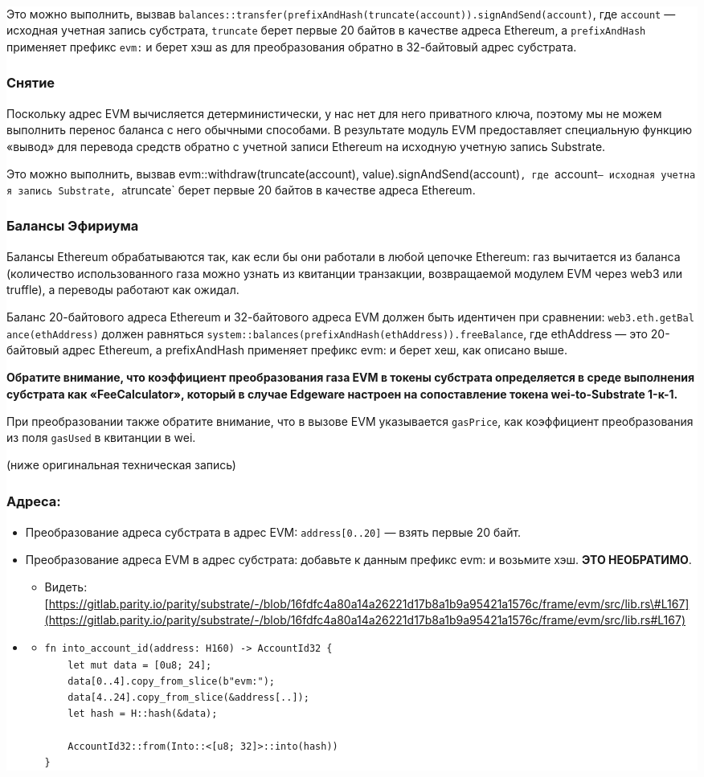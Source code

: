 Это можно выполнить, вызвав `balances::transfer(prefixAndHash(truncate(account)).signAndSend(account)`, где `account` — исходная учетная запись субстрата, `truncate` берет первые 20 байтов в качестве адреса Ethereum, а `prefixAndHash` применяет префикс `evm:` и берет хэш as для преобразования обратно в 32-байтовый адрес субстрата.

### Снятие

Поскольку адрес EVM вычисляется детерминистически, у нас нет для него приватного ключа, поэтому мы не можем выполнить перенос баланса с него обычными способами. В результате модуль EVM предоставляет специальную функцию «вывод» для перевода средств обратно с учетной записи Ethereum на исходную учетную запись Substrate.

Это можно выполнить, вызвав evm::withdraw(truncate(account), value).signAndSend(account)`, где `account` — исходная учетная запись Substrate, а `truncate` берет первые 20 байтов в качестве адреса Ethereum.

### Балансы Эфириума

Балансы Ethereum обрабатываются так, как если бы они работали в любой цепочке Ethereum: газ вычитается из баланса (количество использованного газа можно узнать из квитанции транзакции, возвращаемой модулем EVM через web3 или truffle\), а переводы работают как ожидал.

Баланс 20-байтового адреса Ethereum и 32-байтового адреса EVM должен быть идентичен при сравнении: `web3.eth.getBalance(ethAddress)` должен равняться `system::balances(prefixAndHash(ethAddress)).freeBalance`, где ethAddress — это 20-байтовый адрес Ethereum, а prefixAndHash применяет префикс evm: и берет хеш, как описано выше.

**Обратите внимание, что коэффициент преобразования газа EVM в токены субстрата определяется в среде выполнения субстрата как «FeeCalculator», который в случае Edgeware настроен на сопоставление токена wei-to-Substrate 1-к-1.**

При преобразовании также обратите внимание, что в вызове EVM указывается `gasPrice`, как коэффициент преобразования из поля `gasUsed` в квитанции в wei.

\(ниже оригинальная техническая запись\)

### Адреса:

- Преобразование адреса субстрата в адрес EVM: `address[0..20]` — взять первые 20 байт.

- Преобразование адреса EVM в адрес субстрата: добавьте к данным префикс evm: и возьмите хэш. **ЭТО НЕОБРАТИМО**.
  
  - Видеть:[https://gitlab.parity.io/parity/substrate/-/blob/16fdfc4a80a14a26221d17b8a1b9a95421a1576c/frame/evm/src/lib.rs\#L167](https://gitlab.parity.io/parity/substrate/-/blob/16fdfc4a80a14a26221d17b8a1b9a95421a1576c/frame/evm/src/lib.rs#L167)
* * ```
    fn into_account_id(address: H160) -> AccountId32 {
        let mut data = [0u8; 24];
        data[0..4].copy_from_slice(b"evm:");
        data[4..24].copy_from_slice(&address[..]);
        let hash = H::hash(&data);
    
        AccountId32::from(Into::<[u8; 32]>::into(hash))
    }
    ```
